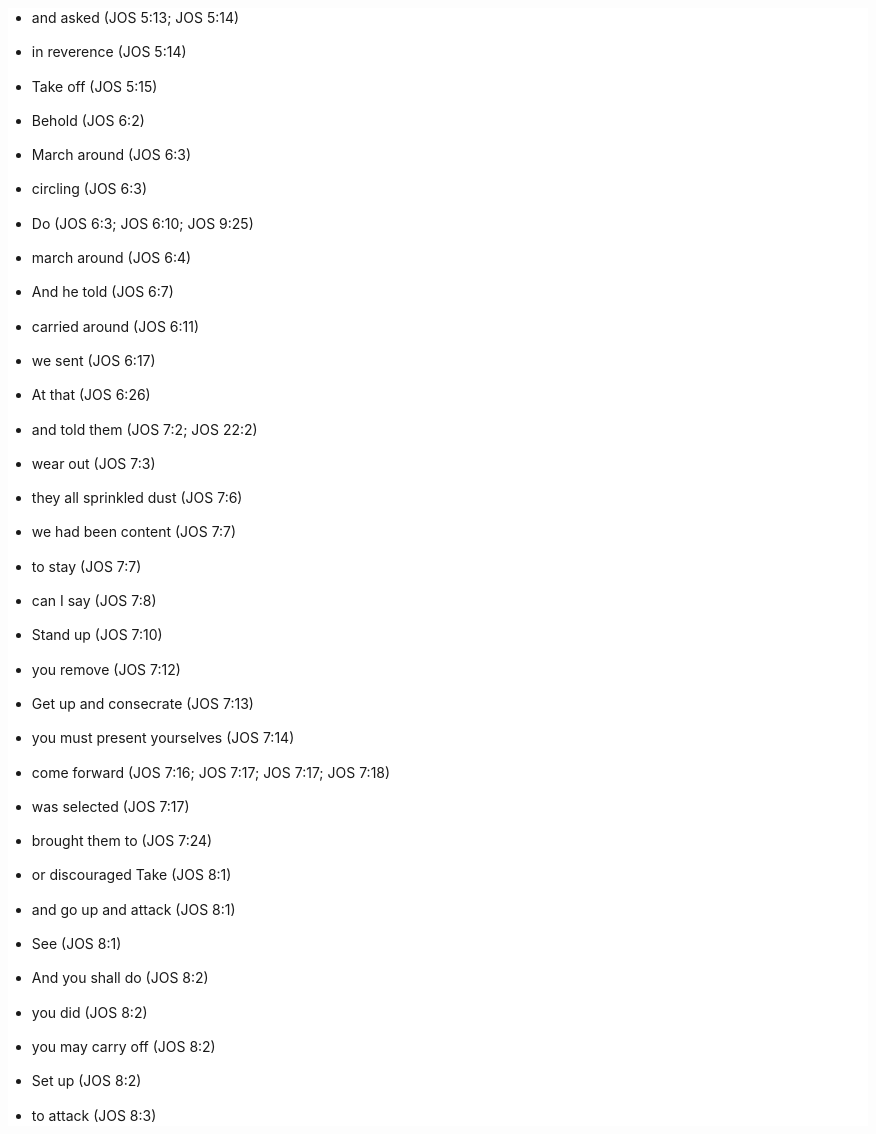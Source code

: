 * and asked (JOS 5:13; JOS 5:14)

* in reverence (JOS 5:14)

* Take off (JOS 5:15)

* Behold (JOS 6:2)

* March around (JOS 6:3)

* circling (JOS 6:3)

* Do (JOS 6:3; JOS 6:10; JOS 9:25)

* march around (JOS 6:4)

* And he told (JOS 6:7)

* carried around (JOS 6:11)

* we sent (JOS 6:17)

* At that (JOS 6:26)

* and told them (JOS 7:2; JOS 22:2)

* wear out (JOS 7:3)

* they all sprinkled dust (JOS 7:6)

* we had been content (JOS 7:7)

* to stay (JOS 7:7)

* can I say (JOS 7:8)

* Stand up (JOS 7:10)

* you remove (JOS 7:12)

* Get up and consecrate (JOS 7:13)

* you must present yourselves (JOS 7:14)

* come forward (JOS 7:16; JOS 7:17; JOS 7:17; JOS 7:18)

* was selected (JOS 7:17)

* brought them to (JOS 7:24)

* or discouraged Take (JOS 8:1)

* and go up and attack (JOS 8:1)

* See (JOS 8:1)

* And you shall do (JOS 8:2)

* you did (JOS 8:2)

* you may carry off (JOS 8:2)

* Set up (JOS 8:2)

* to attack (JOS 8:3)
